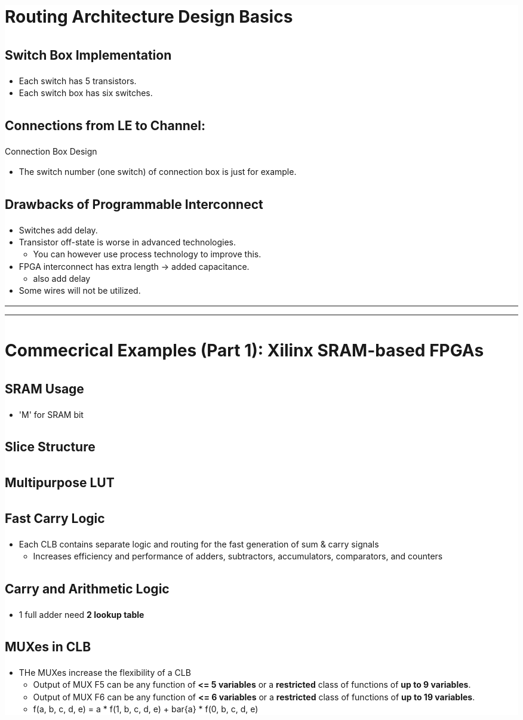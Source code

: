 # Routing Architecture Design Basics

## Switch Box Implementation
* Each switch has 5 transistors.
* Each switch box has six switches.

## Connections from LE to Channel: 
Connection Box Design
* The switch number (one switch) of connection box is just for example.

## Drawbacks of Programmable Interconnect
* Switches add delay.
* Transistor off-state is worse in advanced technologies.
	* You can however use process technology to improve this.
* FPGA interconnect has extra length -> added capacitance.
	* also add delay
* Some wires will not be utilized.

---
---

# Commecrical Examples (Part 1): Xilinx SRAM-based FPGAs

## SRAM Usage
* 'M' for SRAM bit

## Slice Structure

## Multipurpose LUT

## Fast Carry Logic
* Each CLB contains separate logic and routing for the fast generation of sum & carry signals
	* Increases efficiency and performance of adders, subtractors, accumulators, comparators, and counters

## Carry and Arithmetic Logic
* 1 full adder need **2 lookup table** 

## MUXes in CLB
* THe MUXes increase the flexibility of a CLB
	* Output of MUX F5 can be any function of **<= 5 variables** or a **restricted** class of functions of **up to 9 variables**.
	* Output of MUX F6 can be any function of **<= 6 variables** or a **restricted** class of functions of **up to 19 variables**.
	* f(a, b, c, d, e) = a * f(1, b, c, d, e) + bar{a} * f(0, b, c, d, e)
